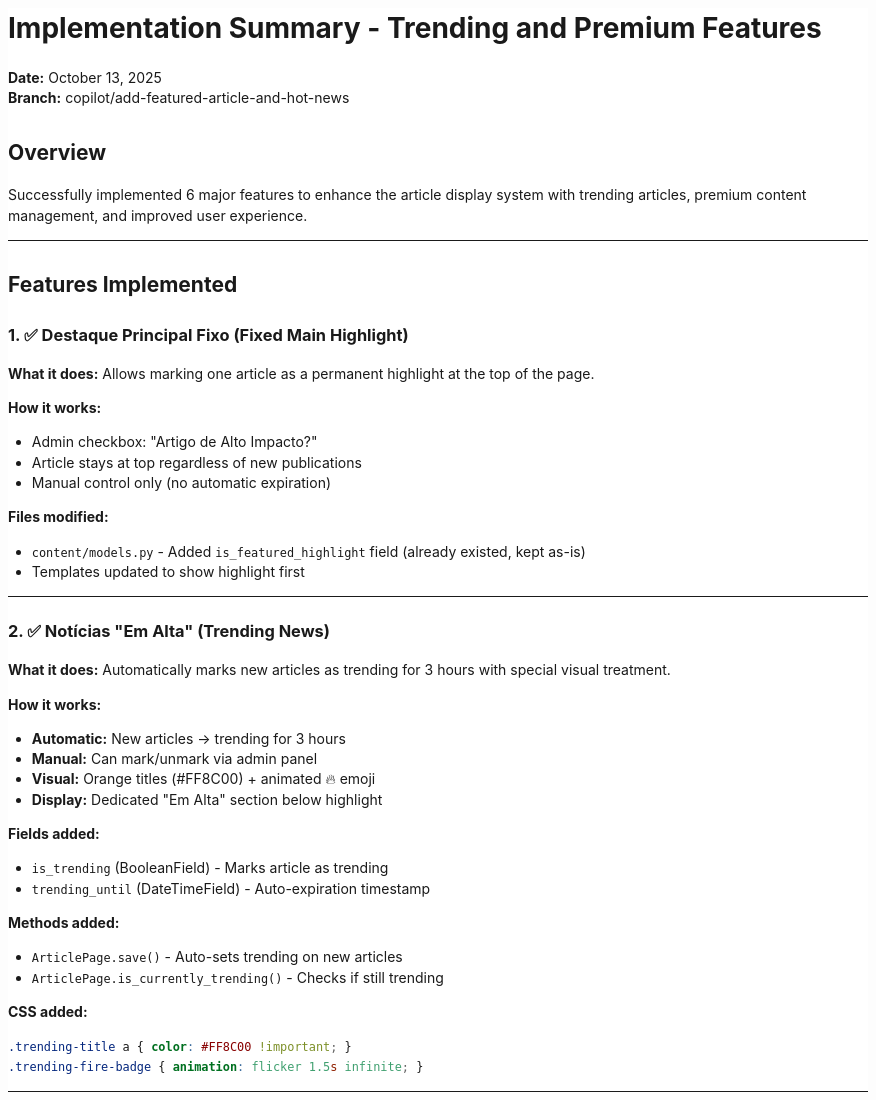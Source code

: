 # Implementation Summary - Trending and Premium Features
**Date:** October 13, 2025  
**Branch:** copilot/add-featured-article-and-hot-news

## Overview
Successfully implemented 6 major features to enhance the article display system with trending articles, premium content management, and improved user experience.

---

## Features Implemented

### 1. ✅ Destaque Principal Fixo (Fixed Main Highlight)
**What it does:** Allows marking one article as a permanent highlight at the top of the page.

**How it works:**
- Admin checkbox: "Artigo de Alto Impacto?"
- Article stays at top regardless of new publications
- Manual control only (no automatic expiration)

**Files modified:**
- `content/models.py` - Added `is_featured_highlight` field (already existed, kept as-is)
- Templates updated to show highlight first

---

### 2. ✅ Notícias "Em Alta" (Trending News)
**What it does:** Automatically marks new articles as trending for 3 hours with special visual treatment.

**How it works:**
- **Automatic:** New articles → trending for 3 hours
- **Manual:** Can mark/unmark via admin panel
- **Visual:** Orange titles (#FF8C00) + animated 🔥 emoji
- **Display:** Dedicated "Em Alta" section below highlight

**Fields added:**
- `is_trending` (BooleanField) - Marks article as trending
- `trending_until` (DateTimeField) - Auto-expiration timestamp

**Methods added:**
- `ArticlePage.save()` - Auto-sets trending on new articles
- `ArticlePage.is_currently_trending()` - Checks if still trending

**CSS added:**
```css
.trending-title a { color: #FF8C00 !important; }
.trending-fire-badge { animation: flicker 1.5s infinite; }
```

---
